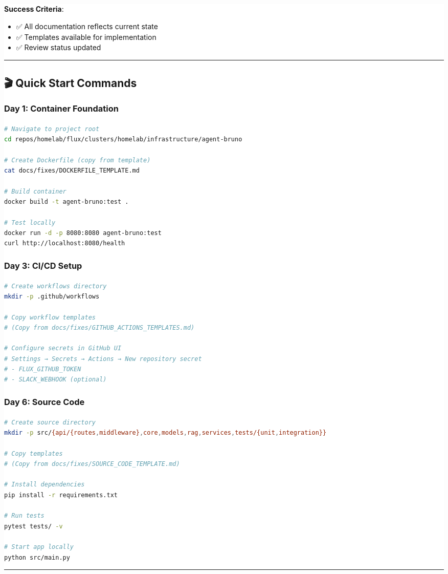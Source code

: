 **Success Criteria**:
- ✅ All documentation reflects current state
- ✅ Templates available for implementation
- ✅ Review status updated

---

## 🎬 Quick Start Commands

### Day 1: Container Foundation
```bash
# Navigate to project root
cd repos/homelab/flux/clusters/homelab/infrastructure/agent-bruno

# Create Dockerfile (copy from template)
cat docs/fixes/DOCKERFILE_TEMPLATE.md

# Build container
docker build -t agent-bruno:test .

# Test locally
docker run -d -p 8080:8080 agent-bruno:test
curl http://localhost:8080/health
```

### Day 3: CI/CD Setup
```bash
# Create workflows directory
mkdir -p .github/workflows

# Copy workflow templates
# (Copy from docs/fixes/GITHUB_ACTIONS_TEMPLATES.md)

# Configure secrets in GitHub UI
# Settings → Secrets → Actions → New repository secret
# - FLUX_GITHUB_TOKEN
# - SLACK_WEBHOOK (optional)
```

### Day 6: Source Code
```bash
# Create source directory
mkdir -p src/{api/{routes,middleware},core,models,rag,services,tests/{unit,integration}}

# Copy templates
# (Copy from docs/fixes/SOURCE_CODE_TEMPLATE.md)

# Install dependencies
pip install -r requirements.txt

# Run tests
pytest tests/ -v

# Start app locally
python src/main.py
```

---